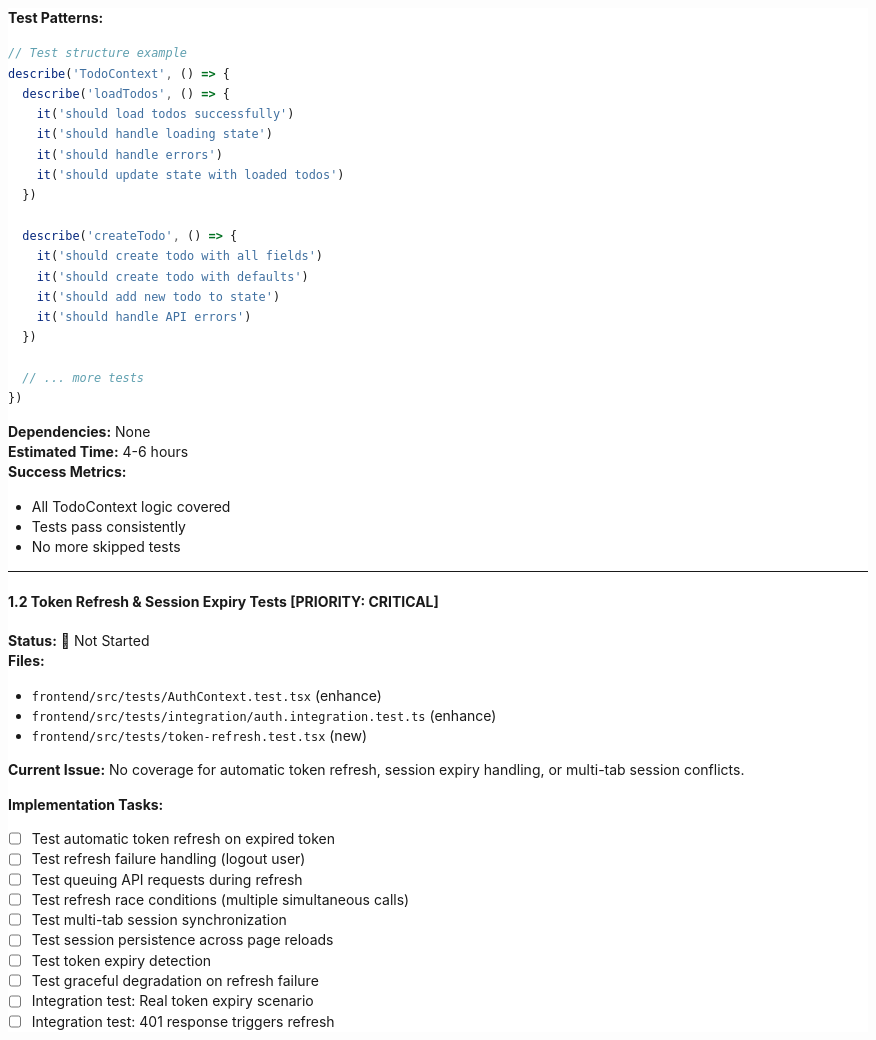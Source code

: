 **Test Patterns:**
```typescript
// Test structure example
describe('TodoContext', () => {
  describe('loadTodos', () => {
    it('should load todos successfully')
    it('should handle loading state')
    it('should handle errors')
    it('should update state with loaded todos')
  })
  
  describe('createTodo', () => {
    it('should create todo with all fields')
    it('should create todo with defaults')
    it('should add new todo to state')
    it('should handle API errors')
  })
  
  // ... more tests
})
```

**Dependencies:** None  
**Estimated Time:** 4-6 hours  
**Success Metrics:** 
- All TodoContext logic covered
- Tests pass consistently
- No more skipped tests

---

#### 1.2 Token Refresh & Session Expiry Tests [PRIORITY: CRITICAL]
**Status:** 🔴 Not Started  
**Files:** 
- `frontend/src/tests/AuthContext.test.tsx` (enhance)
- `frontend/src/tests/integration/auth.integration.test.ts` (enhance)
- `frontend/src/tests/token-refresh.test.tsx` (new)

**Current Issue:** No coverage for automatic token refresh, session expiry handling, or multi-tab session conflicts.

**Implementation Tasks:**
- [ ] Test automatic token refresh on expired token
- [ ] Test refresh failure handling (logout user)
- [ ] Test queuing API requests during refresh
- [ ] Test refresh race conditions (multiple simultaneous calls)
- [ ] Test multi-tab session synchronization
- [ ] Test session persistence across page reloads
- [ ] Test token expiry detection
- [ ] Test graceful degradation on refresh failure
- [ ] Integration test: Real token expiry scenario
- [ ] Integration test: 401 response triggers refresh
